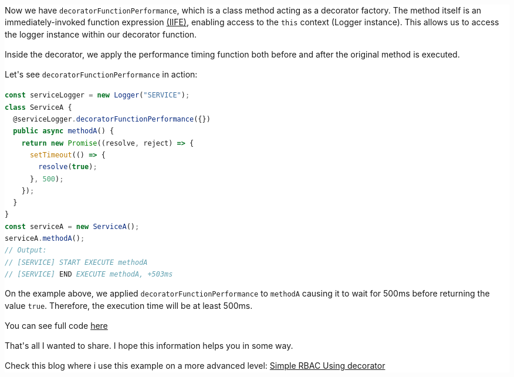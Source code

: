 Now we have `decoratorFunctionPerformance`, which is a class method acting as a decorator factory. The method itself is an immediately-invoked function expression [(IIFE)](https://developer.mozilla.org/en-US/docs/Glossary/IIFE), enabling access to the `this` context (Logger instance). This allows us to access the logger instance within our decorator function.

Inside the decorator, we apply the performance timing function both before and after the original method is executed.

Let's see `decoratorFunctionPerformance` in action:

```typescript
const serviceLogger = new Logger("SERVICE");
class ServiceA {
  @serviceLogger.decoratorFunctionPerformance({})
  public async methodA() {
    return new Promise((resolve, reject) => {
      setTimeout(() => {
        resolve(true);
      }, 500);
    });
  }
}
const serviceA = new ServiceA();
serviceA.methodA();
// Output:
// [SERVICE] START EXECUTE methodA
// [SERVICE] END EXECUTE methodA, +503ms
```

On the example above, we applied `decoratorFunctionPerformance` to `methodA` causing it to wait for 500ms before returning the value `true`. Therefore, the execution time will be at least 500ms.

You can see full code [here](./index.ts#L60)

That's all I wanted to share. I hope this information helps you in some way.

Check this blog where i use this example on a more advanced level: [Simple RBAC Using decorator]()
